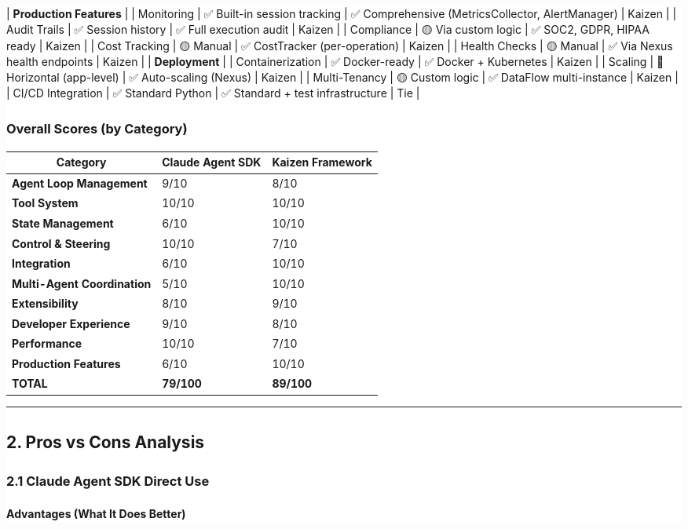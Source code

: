 | **Production Features** |
| Monitoring | ✅ Built-in session tracking | ✅ Comprehensive (MetricsCollector, AlertManager) | Kaizen |
| Audit Trails | ✅ Session history | ✅ Full execution audit | Kaizen |
| Compliance | 🟡 Via custom logic | ✅ SOC2, GDPR, HIPAA ready | Kaizen |
| Cost Tracking | 🟡 Manual | ✅ CostTracker (per-operation) | Kaizen |
| Health Checks | 🟡 Manual | ✅ Via Nexus health endpoints | Kaizen |
| **Deployment** |
| Containerization | ✅ Docker-ready | ✅ Docker + Kubernetes | Kaizen |
| Scaling | 🔄 Horizontal (app-level) | ✅ Auto-scaling (Nexus) | Kaizen |
| Multi-Tenancy | 🟡 Custom logic | ✅ DataFlow multi-instance | Kaizen |
| CI/CD Integration | ✅ Standard Python | ✅ Standard + test infrastructure | Tie |

### Overall Scores (by Category)

| Category | Claude Agent SDK | Kaizen Framework |
|----------|------------------|------------------|
| **Agent Loop Management** | 9/10 | 8/10 |
| **Tool System** | 10/10 | 10/10 |
| **State Management** | 6/10 | 10/10 |
| **Control & Steering** | 10/10 | 7/10 |
| **Integration** | 6/10 | 10/10 |
| **Multi-Agent Coordination** | 5/10 | 10/10 |
| **Extensibility** | 8/10 | 9/10 |
| **Developer Experience** | 9/10 | 8/10 |
| **Performance** | 10/10 | 7/10 |
| **Production Features** | 6/10 | 10/10 |
| **TOTAL** | **79/100** | **89/100** |

---

## 2. Pros vs Cons Analysis

### 2.1 Claude Agent SDK Direct Use

#### Advantages (What It Does Better)
